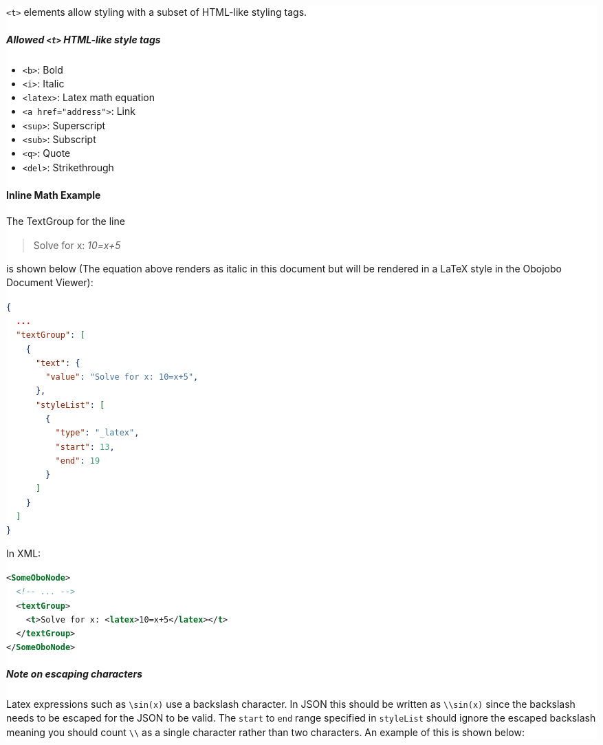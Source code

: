 `<t>` elements allow styling with a subset of HTML-like styling tags.

##### Allowed `<t>` HTML-like style tags

* `<b>`: Bold
* `<i>`: Italic
* `<latex>`: Latex math equation
* `<a href="address">`: Link
* `<sup>`: Superscript
* `<sub>`: Subscript
* `<q>`: Quote
* `<del>`: Strikethrough

#### Inline Math Example

The TextGroup for the line

> Solve for x: _10=x+5_

is shown below (The equation above renders as italic in this document but will be rendered in a LaTeX style in the Obojobo Document Viewer):

```json
{
  ...
  "textGroup": [
    {
      "text": {
        "value": "Solve for x: 10=x+5",
      },
      "styleList": [
        {
          "type": "_latex",
          "start": 13,
          "end": 19
        }
      ]
    }
  ]
}
```

In XML:

```xml
<SomeOboNode>
  <!-- ... -->
  <textGroup>
    <t>Solve for x: <latex>10=x+5</latex></t>
  </textGroup>
</SomeOboNode>
```

##### Note on escaping characters

Latex expressions such as `\sin(x)` use a backslash character. In JSON this should be written as `\\sin(x)` since the backslash needs to be escaped for the JSON to be valid. The `start` to `end` range specified in `styleList` should ignore the escaped backslash meaning you should count `\\` as a single character rather than two characters. An example of this is shown below:
